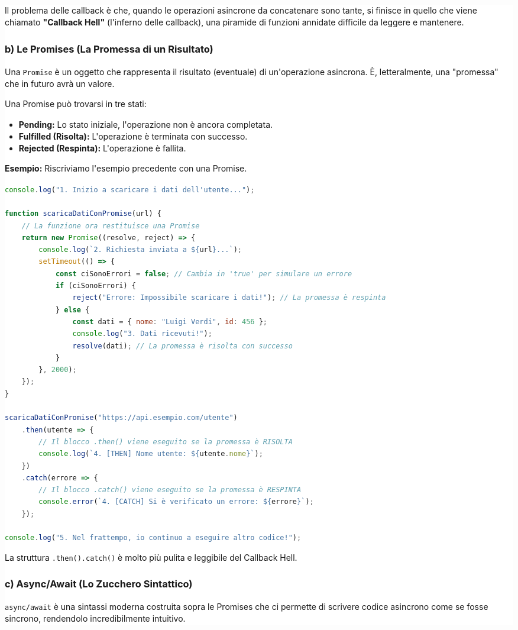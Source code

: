 Il problema delle callback è che, quando le operazioni asincrone da concatenare sono tante, si finisce in quello che viene chiamato **"Callback Hell"** (l'inferno delle callback), una piramide di funzioni annidate difficile da leggere e mantenere.

### b) Le Promises (La Promessa di un Risultato)

Una `Promise` è un oggetto che rappresenta il risultato (eventuale) di un'operazione asincrona. È, letteralmente, una "promessa" che in futuro avrà un valore.

Una Promise può trovarsi in tre stati:
* **Pending:** Lo stato iniziale, l'operazione non è ancora completata.
* **Fulfilled (Risolta):** L'operazione è terminata con successo.
* **Rejected (Respinta):** L'operazione è fallita.

**Esempio:** Riscriviamo l'esempio precedente con una Promise.

```javascript
console.log("1. Inizio a scaricare i dati dell'utente...");

function scaricaDatiConPromise(url) {
    // La funzione ora restituisce una Promise
    return new Promise((resolve, reject) => {
        console.log(`2. Richiesta inviata a ${url}...`);
        setTimeout(() => {
            const ciSonoErrori = false; // Cambia in 'true' per simulare un errore
            if (ciSonoErrori) {
                reject("Errore: Impossibile scaricare i dati!"); // La promessa è respinta
            } else {
                const dati = { nome: "Luigi Verdi", id: 456 };
                console.log("3. Dati ricevuti!");
                resolve(dati); // La promessa è risolta con successo
            }
        }, 2000);
    });
}

scaricaDatiConPromise("https://api.esempio.com/utente")
    .then(utente => {
        // Il blocco .then() viene eseguito se la promessa è RISOLTA
        console.log(`4. [THEN] Nome utente: ${utente.nome}`);
    })
    .catch(errore => {
        // Il blocco .catch() viene eseguito se la promessa è RESPINTA
        console.error(`4. [CATCH] Si è verificato un errore: ${errore}`);
    });

console.log("5. Nel frattempo, io continuo a eseguire altro codice!");
```
La struttura `.then().catch()` è molto più pulita e leggibile del Callback Hell.

### c) Async/Await (Lo Zucchero Sintattico)

`async/await` è una sintassi moderna costruita sopra le Promises che ci permette di scrivere codice asincrono come se fosse sincrono, rendendolo incredibilmente intuitivo.
